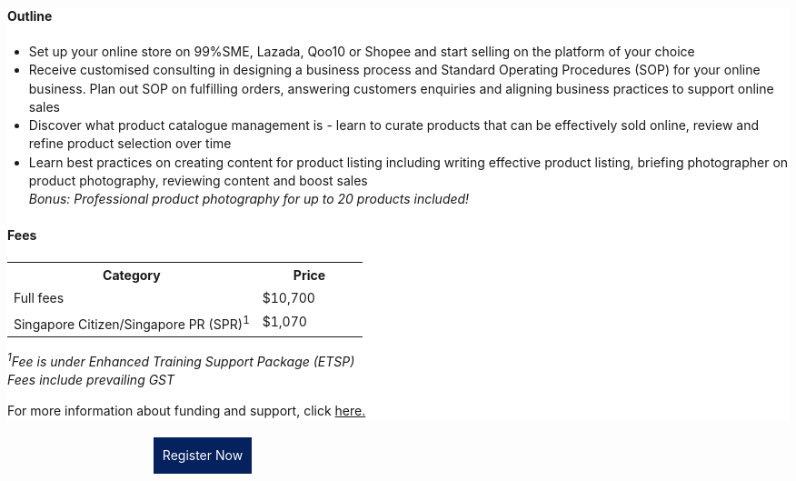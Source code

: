 <h4>Outline</h4>

<ul>
<li>Set up your online store on 99%SME, Lazada, Qoo10 or Shopee and start selling on the platform of your choice</li>
<li>Receive customised consulting in designing a business process and Standard Operating Procedures (SOP) for your online business. Plan out SOP on fulfilling orders, 
answering customers enquiries and aligning business practices to support online sales</li>
<li>Discover what product catalogue management is - learn to curate products that can be effectively sold online, review and refine product selection over time</li>
<li>Learn best practices on creating content for product listing including writing effective product listing, briefing photographer on product photography, reviewing 
content and boost sales</li>
<em>Bonus: Professional product photography for up to 20 products included!</em>
</ul>

<h4>Fees</h4>

<center>
<table style="width:100%;">
<tr>
<th style="width:70%;">Category</th>
<th style="width:30%:">Price</th>
</tr>
  
<tr>
<td>Full fees</td>
<td>$10,700</td>
</tr>

<tr>
<td>Singapore Citizen/Singapore PR (SPR)<sup>1</sup></td>
<td>$1,070</td>
</tr>

</table>
</center>

<em><sup>1</sup>Fee is under Enhanced Training Support Package (ETSP)</em>
<br>
<em>Fees include prevailing GST</em>

<p>For more information about funding and support, click <a href="/services/consultancy">here.</a></p>


<div style="width:50%;float:left;"><center><a href="https://form.gov.sg/#!/5f9fae2e08d25a0011362014" style="background-color:#06225e; border:white; color:white; padding: 10px 10px; text-align:center; display:inline-block; margin: 4px 2px; cursor:pointer;text-decoration:none;">Register Now</a></center></div>
